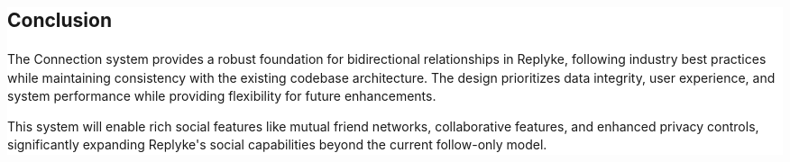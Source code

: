 ## Conclusion

The Connection system provides a robust foundation for bidirectional relationships in Replyke, following industry best practices while maintaining consistency with the existing codebase architecture. The design prioritizes data integrity, user experience, and system performance while providing flexibility for future enhancements.

This system will enable rich social features like mutual friend networks, collaborative features, and enhanced privacy controls, significantly expanding Replyke's social capabilities beyond the current follow-only model.